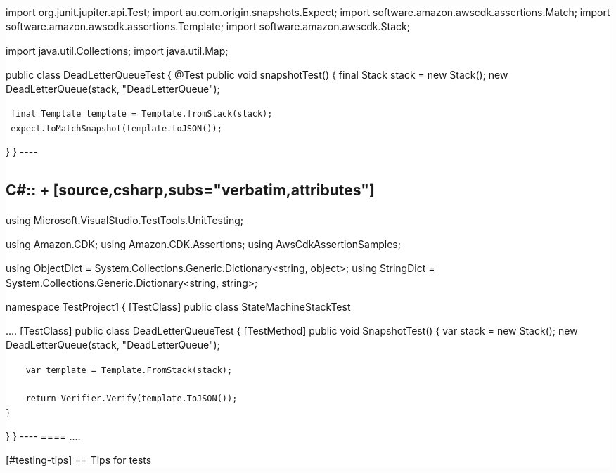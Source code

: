 import org.junit.jupiter.api.Test;
import au.com.origin.snapshots.Expect;
import software.amazon.awscdk.assertions.Match;
import software.amazon.awscdk.assertions.Template;
import software.amazon.awscdk.Stack;

import java.util.Collections;
import java.util.Map;

public class DeadLetterQueueTest {
    @Test
    public void snapshotTest() {
        final Stack stack = new Stack();
        new DeadLetterQueue(stack, "DeadLetterQueue");

     final Template template = Template.fromStack(stack);
     expect.toMatchSnapshot(template.toJSON());
 } } ----

C#::
+
[source,csharp,subs="verbatim,attributes"]
---
using Microsoft.VisualStudio.TestTools.UnitTesting;

using Amazon.CDK;
using Amazon.CDK.Assertions;
using AwsCdkAssertionSamples;

using ObjectDict = System.Collections.Generic.Dictionary<string, object>;
using StringDict = System.Collections.Generic.Dictionary<string, string>;

namespace TestProject1
{
    [TestClass]
    public class StateMachineStackTest

....
[TestClass]
public class DeadLetterQueueTest
{
[TestMethod]
    public void SnapshotTest()
    {
        var stack = new Stack();
        new DeadLetterQueue(stack, "DeadLetterQueue");

        var template = Template.FromStack(stack);

        return Verifier.Verify(template.ToJSON());
    }
} } ---- ====
....

[#testing-tips]
== Tips for tests
